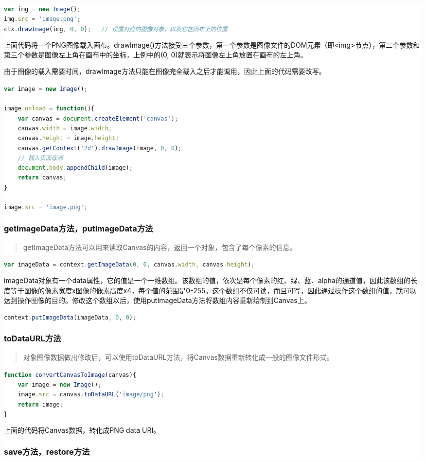 ```javascript
var img = new Image();
img.src = 'image.png';
ctx.drawImage(img, 0, 0);	// 设置对应的图像对象，以及它在画布上的位置
```

上面代码将一个PNG图像载入画布。drawImage()方法接受三个参数，第一个参数是图像文件的DOM元素（即\<img>节点），第二个参数和第三个参数是图像左上角在画布中的坐标，上例中的(0,  0)就表示将图像左上角放置在画布的左上角。



由于图像的载入需要时间，drawImage方法只能在图像完全载入之后才能调用，因此上面的代码需要改写。

```javascript
var image = new Image();

image.onload = function(){
    var canvas = document.createElement('canvas');
    canvas.width = image.width;
    canvas.height = image.height;
    canvas.getContext('2d').drawImage(image, 0, 0);
    // 插入页面底部
    document.body.appendChild(image);
    return canvas;
}

image.src = 'image.png';
```

### getImageData方法，putImageData方法

> getImageData方法可以用来读取Canvas的内容，返回一个对象，包含了每个像素的信息。

```javascript
var imageData = context.getImageData(0, 0, canvas.width, canvas.height);
```

imageData对象有一个data属性，它的值是一个一维数组。该数组的值，依次是每个像素的红、绿、蓝、alpha的通道值，因此该数组的长度等于图像的像素宽度x图像的像素高度x4，每个值的范围是0-255。这个数组不仅可读，而且可写，因此通过操作这个数组的值，就可以达到操作图像的目的。修改这个数组以后，使用putImageData方法将数组内容重新绘制到Canvas上。

```javascript
context.putImageData(imageData, 0, 0);
```

### toDataURL方法

> 对象图像数据做出修改后，可以使用toDataURL方法，将Canvas数据重新转化成一般的图像文件形式。

```javascript
function convertCanvasToImage(canvas){
    var image = new Image();
    image.src = canvas.toDataURL('image/png');
    return image;
}
```

上面的代码将Canvas数据，转化成PNG data URI。

### save方法，restore方法
